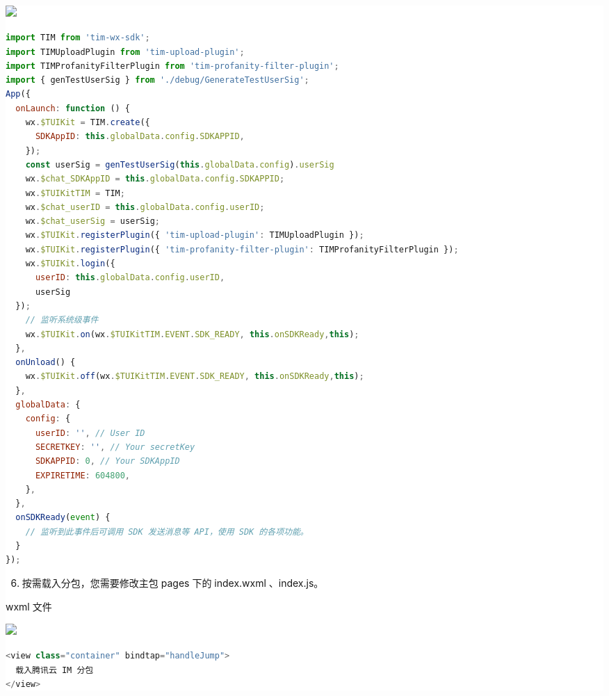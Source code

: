 <img  src="https://qcloudimg.tencent-cloud.cn/raw/170aa919af6db0e7b32ace5da9d417f1.png"/>

```javascript
import TIM from 'tim-wx-sdk';
import TIMUploadPlugin from 'tim-upload-plugin';
import TIMProfanityFilterPlugin from 'tim-profanity-filter-plugin';
import { genTestUserSig } from './debug/GenerateTestUserSig';
App({
  onLaunch: function () {
    wx.$TUIKit = TIM.create({
      SDKAppID: this.globalData.config.SDKAPPID,
    });
    const userSig = genTestUserSig(this.globalData.config).userSig 
    wx.$chat_SDKAppID = this.globalData.config.SDKAPPID;
    wx.$TUIKitTIM = TIM;
    wx.$chat_userID = this.globalData.config.userID;
    wx.$chat_userSig = userSig;
    wx.$TUIKit.registerPlugin({ 'tim-upload-plugin': TIMUploadPlugin });
    wx.$TUIKit.registerPlugin({ 'tim-profanity-filter-plugin': TIMProfanityFilterPlugin });
    wx.$TUIKit.login({
      userID: this.globalData.config.userID,
      userSig
  });
    // 监听系统级事件
    wx.$TUIKit.on(wx.$TUIKitTIM.EVENT.SDK_READY, this.onSDKReady,this);
  },
  onUnload() {
    wx.$TUIKit.off(wx.$TUIKitTIM.EVENT.SDK_READY, this.onSDKReady,this);
  },
  globalData: {
    config: {
      userID: '', // User ID
      SECRETKEY: '', // Your secretKey
      SDKAPPID: 0, // Your SDKAppID
      EXPIRETIME: 604800,
    },
  },
  onSDKReady(event) {
    // 监听到此事件后可调用 SDK 发送消息等 API，使用 SDK 的各项功能。
  }
});
```
6. 按需载入分包，您需要修改主包 pages 下的 index.wxml 、index.js。

wxml 文件 

<img  src="https://qcloudimg.tencent-cloud.cn/raw/86f2698910c2e255727f419625441ed9.png"/>

```javascript
<view class="container" bindtap="handleJump">
  载入腾讯云 IM 分包
</view>
```
